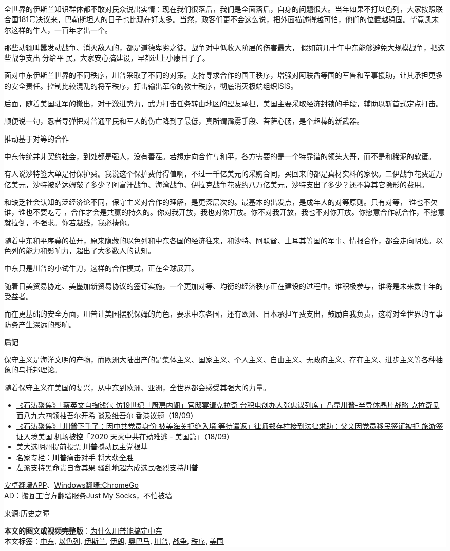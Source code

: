 <p>全世界的伊斯兰知识群体都不敢对民众说出实情：现在我们很落后，我们是全面落后，自身的问题很大。当年如果不打以色列，大家按照联合国181号决议来，巴勒斯坦人的日子也比现在好太多。当然，政客们更不会这么说，把外面描述得越可怕，他们的位置越稳固。毕竟凯末尔这样的牛人，一百年才出一个。</p> <p>那些动辄叫嚣发动战争、消灭敌人的，都是道德卑劣之徒。战争对中低收入阶层的伤害最大， 假如前几十年中东能够避免大规模战争，把这些战争支出 分给平 民，大家安心搞建设，早都过上小康日子了。</p> <p>面对中东伊斯兰世界的不同秩序，川普采取了不同的对策。支持寻求合作的国王秩序，增强对阿联酋等国的军售和军事援助，让其承担更多的安全责任。控制比较混乱的将军秩序，打击输出革命的教士秩序，彻底消灭极端组织ISIS。</p> <p>后面，随着美国驻军的撤出，对于激进势力，武力打击任务转由地区的盟友承担，美国主要采取经济封锁的手段，辅助以斩首式定点打击。</p> <p>顺便说一句，忍者导弹把对普通平民和军人的伤亡降到了最低，真所谓霹雳手段、菩萨心肠，是个超棒的新武器。</p> <p>推动基于对等的合作</p> <p>中东传统并非契约社会，到处都是强人，没有善茬。若想走向合作与和平，各方需要的是一个特靠谱的领头大哥，而不是和稀泥的软蛋。</p> <p>有人说沙特签大单是付保护费。我说这个保护费付得值啊，不过一千亿美元的采购合同，买回来的都是真材实料的家伙。二伊战争花费近万亿美元，沙特被萨达姆敲了多少？阿富汗战争、海湾战争、伊拉克战争花费约八万亿美元，沙特支出了多少？还不算其它隐形的费用。</p> <p>和缺乏社会认知的泛经济论不同，保守主义对合作的理解，是更深层次的。最基本的出发点，是成年人的对等原则。只有对等， 谁也不欠谁，谁也不要吃亏 ，合作才会是共赢的持久的。你对我开放，我也对你开放。你不对我开放，我也不对你开放。你愿意合作就合作，不愿意就拉倒，不强求。你若越线，我必揍你。</p> <p>随着中东和平序幕的拉开，原来隐藏的以色列和中东各国的经济往来，和沙特、阿联酋、土耳其等国的军事、情报合作，都会走向明处。以色列的能力和影响力，超出了大多数人的认知。</p> <p>中东只是川普的小试牛刀，这样的合作模式，正在全球展开。</p> <p></p> <p>随着日美贸易协定、美墨加新贸易协议的签订实施，一个更加对等、均衡的经济秩序正在建设的过程中。谁积极参与，谁将是未来数十年的受益者。</p> <p>而在更基础的安全方面，川普让美国摆脱保姆的角色，要求中东各国，还有欧洲、日本承担军费支出，鼓励自我负责，这将对全世界的军事防务产生深远的影响。</p> <p><strong>后记</strong></p> <p>保守主义是海洋文明的产物，而欧洲大陆出产的是集体主义、国家主义、个人主义、自由主义、无政府主义、存在主义、进步主义等各种抽象的乌托邦理论。</p> <p>随着保守主义在美国的复兴，从中东到欧洲、亚洲，全世界都会感受其强大的力量。</p> <ul class='op-related-articles' title='相关阅读'> <li><a href='https://www.bannedbook.org/bnews/bannedvideo/20200919/1399117.html' target='_blank'>《石涛聚焦》「蔡英文自掏钱包 仿19世纪「厨房内阁」官邸宴请克拉奇 台积电创办人张忠谋列席」凸显<b>川普</b>-半导体晶片战略 克拉奇见面八九六四领袖吾尔开希 谈及维吾尔 香港议题（18/09）</a></li> <li><a href='https://www.bannedbook.org/bnews/bannedvideo/20200919/1399114.html' target='_blank'>《石涛聚焦》「<b>川普</b>下手了：因中共党员身份 被美海关拒绝入境 等待遣返」律师郑存柱接到法律求助：父亲因党员移民签证被拒 旅游签证入境美国 机场被控「2020 天灭中共在劫难逃 - 美国篇」（18/09）</a></li> <li><a href='https://www.bannedbook.org/bnews/bannedvideo/20200919/1399109.html' target='_blank'>美大选明州提前投票 <b>川普</b>撼动民主党根基</a></li> <li><a href='https://www.bannedbook.org/bnews/cbnews/20200919/1399096.html' target='_blank'>名家专栏：<b>川普</b>痛击对手 将大获全胜</a></li> <li><a href='https://www.bannedbook.org/bnews/comments/20200919/1399065.html' target='_blank'>左派支持黑命贵自食其果 骚乱地超六成选民强烈支持<b>川普</b></a></li> </ul> <p class="texttj"> <a href="https://github.com/bannedbook/fanqiang/wiki/%E7%A6%81%E9%97%BB%E7%BD%91%E5%AE%89%E5%8D%93%E7%BF%BB%E5%A2%99%E6%96%B0%E9%97%BBAPP" target="_blank">安卓翻墙APP</a>、<a href="https://github.com/bannedbook/fanqiang/wiki/Chrome%E4%B8%80%E9%94%AE%E7%BF%BB%E5%A2%99%E5%8C%85" target="_blank">Windows翻墙:ChromeGo</a><br/> <a href="https://github.com/killgcd/justmysocks/blob/master/README.md" target="_blank">AD：搬瓦工官方翻墙服务Just My Socks，不怕被墙</a> </p><p>来源:历史之瞳</p> <a name='sharetosocial'></a>         <div><b>本文的图文或视频完整版</b>：<a href='https://www.bannedbook.org/bnews/comments/20200919/1399079.html'>为什么川普能搞定中东</a></div>  </div> <div class="postfooter"> <div>本文标签：<a href="https://www.bannedbook.org/bnews/tag/%e4%b8%ad%e4%b8%9c/" rel="tag">中东</a>, <a href="https://www.bannedbook.org/bnews/tag/%e4%bb%a5%e8%89%b2%e5%88%97/" rel="tag">以色列</a>, <a href="https://www.bannedbook.org/bnews/tag/%e4%bc%8a%e6%96%af%e5%85%b0/" rel="tag">伊斯兰</a>, <a href="https://www.bannedbook.org/bnews/tag/%e4%bc%8a%e6%9c%97/" rel="tag">伊朗</a>, <a href="https://www.bannedbook.org/bnews/tag/%e5%a5%a5%e5%b7%b4%e9%a9%ac/" rel="tag">奥巴马</a>, <a href="https://www.bannedbook.org/bnews/tag/%e5%b7%9d%e6%99%ae/" rel="tag">川普</a>, <a href="https://www.bannedbook.org/bnews/tag/%E6%88%98%E4%BA%89/" rel="tag">战争</a>, <a href="https://www.bannedbook.org/bnews/tag/%E7%A7%A9%E5%BA%8F/" rel="tag">秩序</a>, <a href="https://www.bannedbook.org/bnews/tag/%e7%be%8e%e5%9b%bd/" rel="tag">美国</a></div>  </div> 
